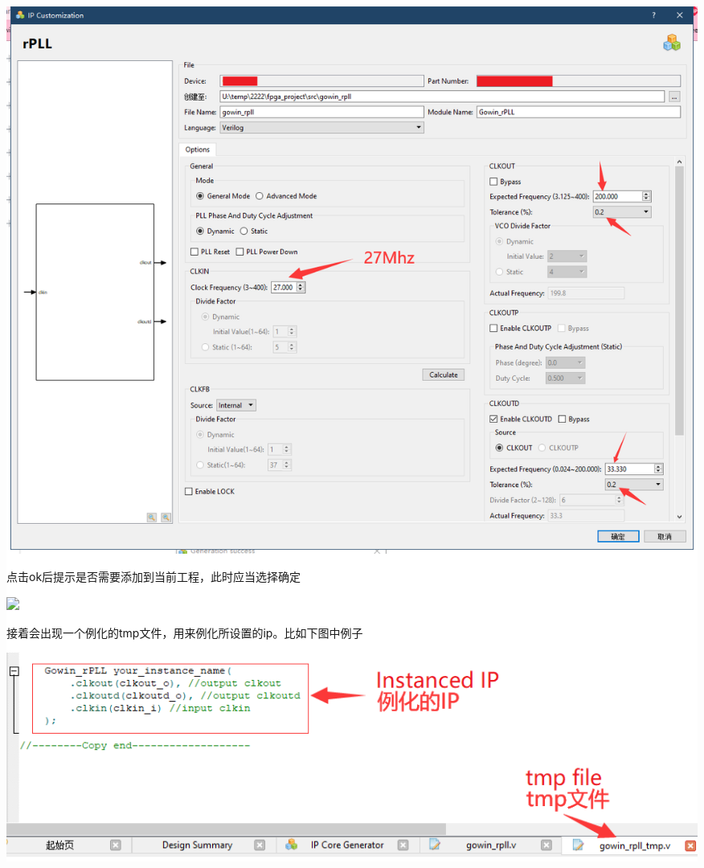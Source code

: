 ![](./../../Tang-Nano-1K/assets/lcd_rpll.png)

点击ok后提示是否需要添加到当前工程，此时应当选择确定

![](./../../Tang-Nano-1K/Nano_1K_examples/led/assets/add_ip_file_in_project.png)

接着会出现一个例化的tmp文件，用来例化所设置的ip。比如下图中例子

![](./../../Tang-Nano/examples/led/assets/ip_examples.png)
